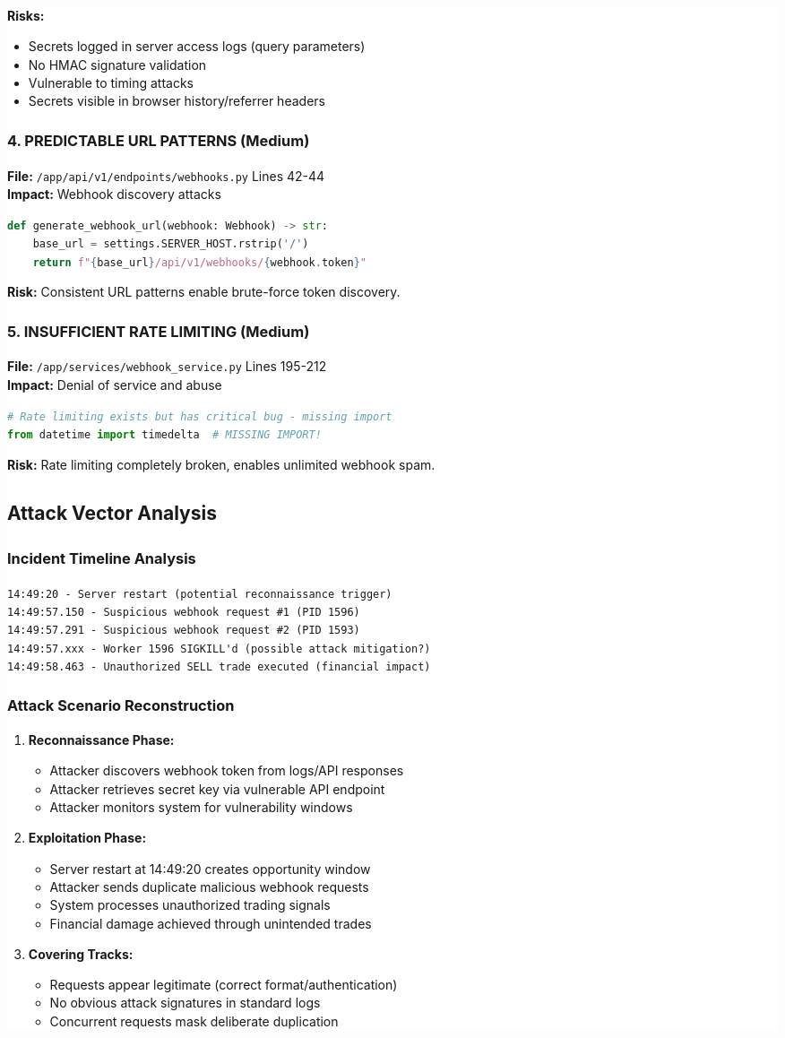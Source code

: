 **Risks:**
- Secrets logged in server access logs (query parameters)
- No HMAC signature validation
- Vulnerable to timing attacks
- Secrets visible in browser history/referrer headers

### **4. PREDICTABLE URL PATTERNS (Medium)**
**File:** `/app/api/v1/endpoints/webhooks.py` Lines 42-44  
**Impact:** Webhook discovery attacks

```python
def generate_webhook_url(webhook: Webhook) -> str:
    base_url = settings.SERVER_HOST.rstrip('/')
    return f"{base_url}/api/v1/webhooks/{webhook.token}"
```

**Risk:** Consistent URL patterns enable brute-force token discovery.

### **5. INSUFFICIENT RATE LIMITING (Medium)**
**File:** `/app/services/webhook_service.py` Lines 195-212  
**Impact:** Denial of service and abuse

```python
# Rate limiting exists but has critical bug - missing import
from datetime import timedelta  # MISSING IMPORT!
```

**Risk:** Rate limiting completely broken, enables unlimited webhook spam.

## Attack Vector Analysis

### **Incident Timeline Analysis**
```
14:49:20 - Server restart (potential reconnaissance trigger)
14:49:57.150 - Suspicious webhook request #1 (PID 1596)
14:49:57.291 - Suspicious webhook request #2 (PID 1593) 
14:49:57.xxx - Worker 1596 SIGKILL'd (possible attack mitigation?)
14:49:58.463 - Unauthorized SELL trade executed (financial impact)
```

### **Attack Scenario Reconstruction**
1. **Reconnaissance Phase:**
   - Attacker discovers webhook token from logs/API responses
   - Attacker retrieves secret key via vulnerable API endpoint
   - Attacker monitors system for vulnerability windows

2. **Exploitation Phase:**
   - Server restart at 14:49:20 creates opportunity window
   - Attacker sends duplicate malicious webhook requests
   - System processes unauthorized trading signals
   - Financial damage achieved through unintended trades

3. **Covering Tracks:**
   - Requests appear legitimate (correct format/authentication)
   - No obvious attack signatures in standard logs
   - Concurrent requests mask deliberate duplication
